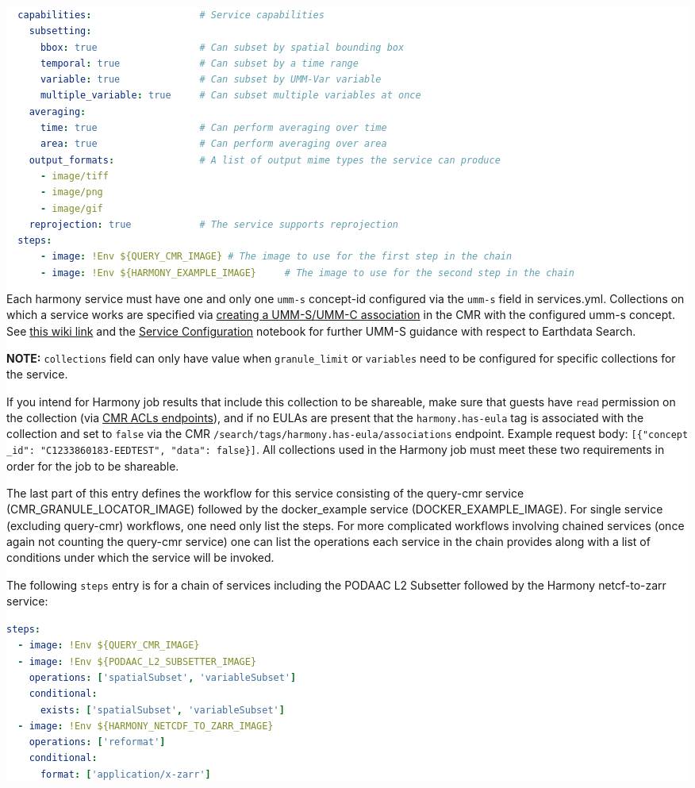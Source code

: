 ```yaml
  capabilities:                   # Service capabilities
    subsetting:
      bbox: true                  # Can subset by spatial bounding box
      temporal: true              # Can subset by a time range
      variable: true              # Can subset by UMM-Var variable
      multiple_variable: true     # Can subset multiple variables at once
    averaging:
      time: true                  # Can perform averaging over time
      area: true                  # Can perform averaging over area
    output_formats:               # A list of output mime types the service can produce
      - image/tiff
      - image/png
      - image/gif
    reprojection: true            # The service supports reprojection
  steps:
      - image: !Env ${QUERY_CMR_IMAGE} # The image to use for the first step in the chain
      - image: !Env ${HARMONY_EXAMPLE_IMAGE}     # The image to use for the second step in the chain
```

Each harmony service must have one and only one `umm-s` concept-id configured via the `umm-s` field in services.yml. Collections on which a service works are specified via [creating a UMM-S/UMM-C association](https://cmr.earthdata.nasa.gov/search/site/docs/search/api.html#service-association) in the CMR with the configured umm-s concept.  See [this wiki link](https://wiki.earthdata.nasa.gov/display/HARMONY/UMM-S+Guidance+for+Harmony+Services) and the [Service Configuration](./configuring-harmony-service.ipynb) notebook for further UMM-S guidance with respect to Earthdata Search.

**NOTE:** `collections` field can only have value when `granule_limit` or `variables` need to be configured for specific collections for the service.

If you intend for Harmony job results that include this collection to be shareable, make sure that guests have `read` permission on the collection (via [CMR ACLs endpoints](https://cmr.earthdata.nasa.gov/access-control/site/docs/access-control/api.html)), and if no EULAs are present that the `harmony.has-eula` tag is associated with the collection and set to `false` via the CMR `/search/tags/harmony.has-eula/associations` endpoint. Example request body: `[{"concept_id": "C1233860183-EEDTEST", "data": false}]`. All collections used in the Harmony job must meet these two requirements in order for the job to be shareable.

The last part of this entry defines the workflow for this service consisting of the query-cmr service (CMR_GRANULE_LOCATOR_IMAGE) followed by the docker_example service (DOCKER_EXAMPLE_IMAGE). For single service (excluding query-cmr) workflows, one need only list the steps. For more complicated workflows involving chained services (once again not counting the query-cmr service) one can list the operations each service in the chain provides along with a list of conditions under which the service will be invoked.

The following `steps` entry is for a chain of services including the PODAAC L2 Subsetter followed by the Harmony netcf-to-zarr service:

```yaml
steps:
  - image: !Env ${QUERY_CMR_IMAGE}
  - image: !Env ${PODAAC_L2_SUBSETTER_IMAGE}
    operations: ['spatialSubset', 'variableSubset']
    conditional:
      exists: ['spatialSubset', 'variableSubset']
  - image: !Env ${HARMONY_NETCDF_TO_ZARR_IMAGE}
    operations: ['reformat']
    conditional:
      format: ['application/x-zarr']
```

